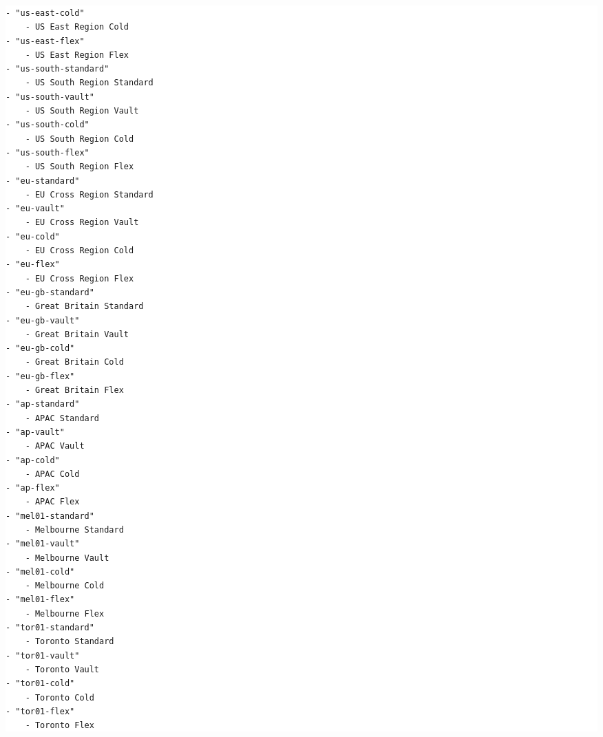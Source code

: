     - "us-east-cold"
        - US East Region Cold
    - "us-east-flex"
        - US East Region Flex
    - "us-south-standard"
        - US South Region Standard
    - "us-south-vault"
        - US South Region Vault
    - "us-south-cold"
        - US South Region Cold
    - "us-south-flex"
        - US South Region Flex
    - "eu-standard"
        - EU Cross Region Standard
    - "eu-vault"
        - EU Cross Region Vault
    - "eu-cold"
        - EU Cross Region Cold
    - "eu-flex"
        - EU Cross Region Flex
    - "eu-gb-standard"
        - Great Britain Standard
    - "eu-gb-vault"
        - Great Britain Vault
    - "eu-gb-cold"
        - Great Britain Cold
    - "eu-gb-flex"
        - Great Britain Flex
    - "ap-standard"
        - APAC Standard
    - "ap-vault"
        - APAC Vault
    - "ap-cold"
        - APAC Cold
    - "ap-flex"
        - APAC Flex
    - "mel01-standard"
        - Melbourne Standard
    - "mel01-vault"
        - Melbourne Vault
    - "mel01-cold"
        - Melbourne Cold
    - "mel01-flex"
        - Melbourne Flex
    - "tor01-standard"
        - Toronto Standard
    - "tor01-vault"
        - Toronto Vault
    - "tor01-cold"
        - Toronto Cold
    - "tor01-flex"
        - Toronto Flex
